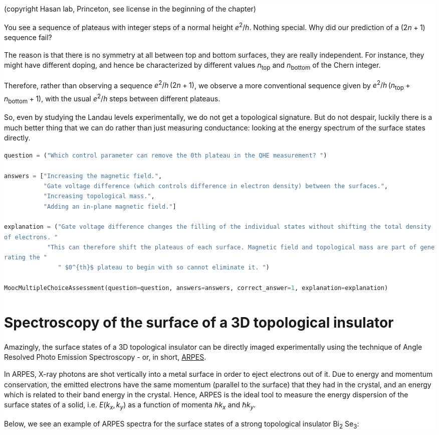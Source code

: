 (copyright Hasan lab, Princeton, see license in the beginning of the chapter)

You see a sequence of plateaus with integer steps of a normal height $e^2/h$. Nothing special. Why did our prediction of a $(2n+1)$ sequence fail? 

The reason is that there is no symmetry at all between top and bottom surfaces, they are really independent. For instance, they might have different doping, and hence be characterized by different values $n_\textrm{top}$ and $n_\textrm{bottom}$ of the Chern integer.

Therefore, rather than observing a sequence $e^2/h\,(2n+1)$, we observe a more conventional sequence given by $e^2/h\,(n_\textrm{top}+n_\textrm{bottom}+1)$, with the usual $e^2/h$ steps between different plateaus.

So, even by studying the Landau levels experimentally, we do not get a topological signature. But do not despair, luckily there is a much better thing that we can do rather than just measuring conductance: looking at the energy spectrum of the surface states directly.


```python
question = ("Which control parameter can remove the 0th plateau in the QHE measurement? ")

answers = ["Increasing the magnetic field.",
           "Gate voltage difference (which controls difference in electron density) between the surfaces.",
           "Increasing topological mass.",
           "Adding an in-plane magnetic field."]

explanation = ("Gate voltage difference changes the filling of the individual states without shifting the total density of electrons. "
            "This can therefore shift the plateaus of each surface. Magnetic field and topological mass are part of generating the "
               " $0^{th}$ plateau to begin with so cannot eliminate it. ")

MoocMultipleChoiceAssessment(question=question, answers=answers, correct_answer=1, explanation=explanation)
```

# Spectroscopy of the surface of a 3D topological insulator

Amazingly, the surface states of a 3D topological insulator can be directly imaged experimentally using the technique of Angle Resolved Photo Emission Spectroscopy - or, in short, [ARPES](http://en.wikipedia.org/wiki/Angle-resolved_photoemission_spectroscopy).

In ARPES, X-ray photons are shot vertically into a metal surface in order to eject electrons out of it. Due to energy and momentum conservation, the emitted electrons have the same momentum (parallel to the surface) that they had in the crystal, and an energy which is related to their band energy in the crystal. Hence, ARPES is the ideal tool to measure the energy dispersion of the surface states of a solid, i.e. $E(k_x, k_y)$ as a function of momenta $\hbar k_x$ and $\hbar k_y$.

Below, we see an example of ARPES spectra for the surface states of a strong topological insulator Bi$_2$ Se$_3$:

